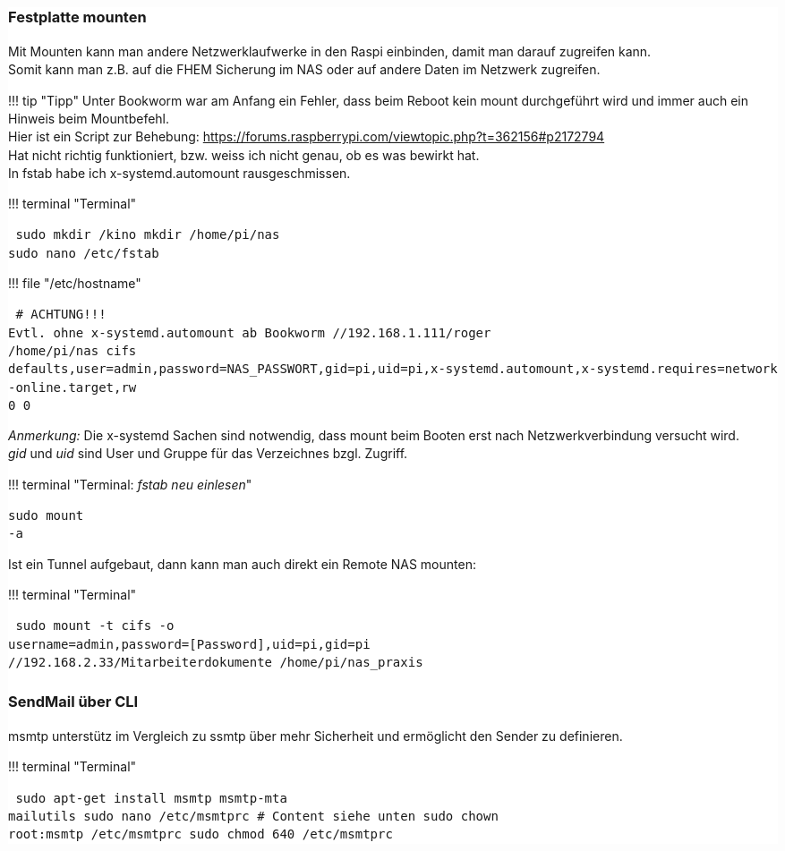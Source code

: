 ### Festplatte mounten

Mit Mounten kann man andere Netzwerklaufwerke in den Raspi einbinden, damit man darauf zugreifen kann.  
Somit kann man z.B. auf die FHEM Sicherung im NAS oder auf andere Daten im Netzwerk zugreifen.

!!! tip "Tipp"
    Unter Bookworm war am Anfang ein Fehler, dass beim Reboot kein mount durchgeführt wird und immer auch ein Hinweis beim Mountbefehl.  
    Hier ist ein Script zur Behebung: https://forums.raspberrypi.com/viewtopic.php?t=362156#p2172794  
    Hat nicht richtig funktioniert, bzw. weiss ich nicht genau, ob es was bewirkt hat.  
    In fstab habe ich x-systemd.automount rausgeschmissen.

!!! terminal "Terminal"
    <pre>
    sudo mkdir /kino
    mkdir /home/pi/nas
    sudo nano /etc/fstab
    </pre>
!!! file "/etc/hostname"
    <pre>
    \# ACHTUNG!!! Evtl. ohne x-systemd.automount ab Bookworm
    //192.168.1.111/roger    /home/pi/nas    cifs    defaults,user=admin,password=NAS_PASSWORT,gid=pi,uid=pi,x-systemd.automount,x-systemd.requires=network-online.target,rw    0    0
    </pre>
_Anmerkung:_ Die x-systemd Sachen sind notwendig, dass mount beim Booten erst nach Netzwerkverbindung versucht wird.  
*gid* und *uid* sind User und Gruppe für das Verzeichnes bzgl. Zugriff. 

!!! terminal "Terminal: _fstab neu einlesen_"
    <pre>sudo mount -a </pre>

Ist ein Tunnel aufgebaut, dann kann man auch direkt ein Remote NAS mounten:

!!! terminal "Terminal"
    <pre>
    sudo mount -t cifs -o username=admin,password=[Password],uid=pi,gid=pi //192.168.2.33/Mitarbeiterdokumente /home/pi/nas_praxis
    </pre>

### SendMail über CLI

msmtp unterstütz im Vergleich zu ssmtp über mehr Sicherheit und ermöglicht den Sender zu definieren.

!!! terminal "Terminal"
    <pre>
    sudo apt-get install msmtp msmtp-mta mailutils
    sudo nano /etc/msmtprc
    \# Content siehe unten
    sudo chown root:msmtp /etc/msmtprc
    sudo chmod 640 /etc/msmtprc
    </pre>
